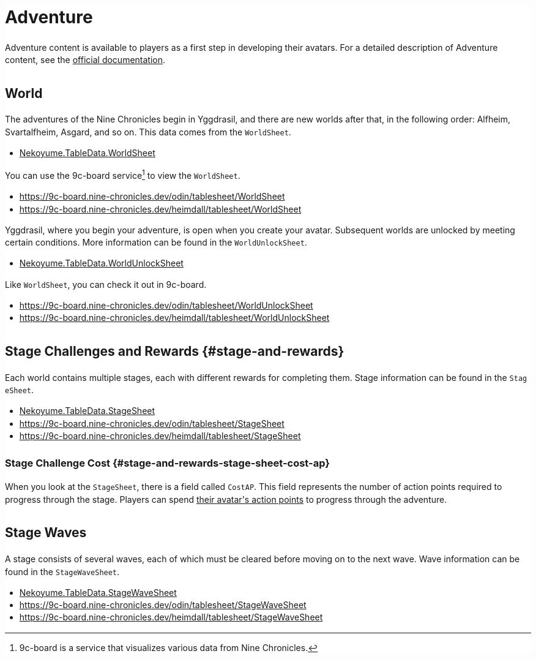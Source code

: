 # Adventure

Adventure content is available to players as a first step in developing their avatars. For a detailed description of Adventure content, see the [official documentation](https://docs.nine-chronicles.com/introduction/intro/game-contents/adventure).

## World

The adventures of the Nine Chronicles begin in Yggdrasil, and there are new worlds after that, in the following order: Alfheim, Svartalfheim, Asgard, and so on. This data comes from the `WorldSheet`.

- [Nekoyume.TableData.WorldSheet](https://github.com/planetarium/lib9c/blob/1.17.3/Lib9c/TableData/WorldAndStage/WorldSheet.cs)

You can use the 9c-board service[^9c-board] to view the `WorldSheet`.

- https://9c-board.nine-chronicles.dev/odin/tablesheet/WorldSheet
- https://9c-board.nine-chronicles.dev/heimdall/tablesheet/WorldSheet

Yggdrasil, where you begin your adventure, is open when you create your avatar. Subsequent worlds are unlocked by meeting certain conditions. More information can be found in the `WorldUnlockSheet`.

- [Nekoyume.TableData.WorldUnlockSheet](https://github.com/planetarium/lib9c/blob/1.17.3/Lib9c/TableData/WorldAndStage/WorldUnlockSheet.cs)

Like `WorldSheet`, you can check it out in 9c-board.

- https://9c-board.nine-chronicles.dev/odin/tablesheet/WorldUnlockSheet
- https://9c-board.nine-chronicles.dev/heimdall/tablesheet/WorldUnlockSheet

## Stage Challenges and Rewards {#stage-and-rewards}

Each world contains multiple stages, each with different rewards for completing them. Stage information can be found in the `StageSheet`.

- [Nekoyume.TableData.StageSheet](https://github.com/planetarium/lib9c/blob/1.17.3/Lib9c/TableData/WorldAndStage/StageSheet.cs)
- https://9c-board.nine-chronicles.dev/odin/tablesheet/StageSheet
- https://9c-board.nine-chronicles.dev/heimdall/tablesheet/StageSheet

### Stage Challenge Cost {#stage-and-rewards-stage-sheet-cost-ap}

When you look at the `StageSheet`, there is a field called `CostAP`. This field represents the number of action points required to progress through the stage. Players can spend [their avatar's action points](./1-transaction-and-action#action-point) to progress through the adventure.

## Stage Waves

A stage consists of several waves, each of which must be cleared before moving on to the next wave. Wave information can be found in the `StageWaveSheet`.

- [Nekoyume.TableData.StageWaveSheet](https://github.com/planetarium/lib9c/blob/1.17.3/Lib9c/TableData/WorldAndStage/StageWaveSheet.cs)
- https://9c-board.nine-chronicles.dev/odin/tablesheet/StageWaveSheet
- https://9c-board.nine-chronicles.dev/heimdall/tablesheet/StageWaveSheet


[^9c-board]: 9c-board is a service that visualizes various data from Nine Chronicles.
[^simulator-turn-priority]: This is the value used in the formula for determining turn priority in the simulator and can be found in [Nekoyume.Battle.Simulator.TurnPriority](https://github.com/planetarium/lib9c/blob/1.17.3/Lib9c/Battle/Simulator.cs#L21).